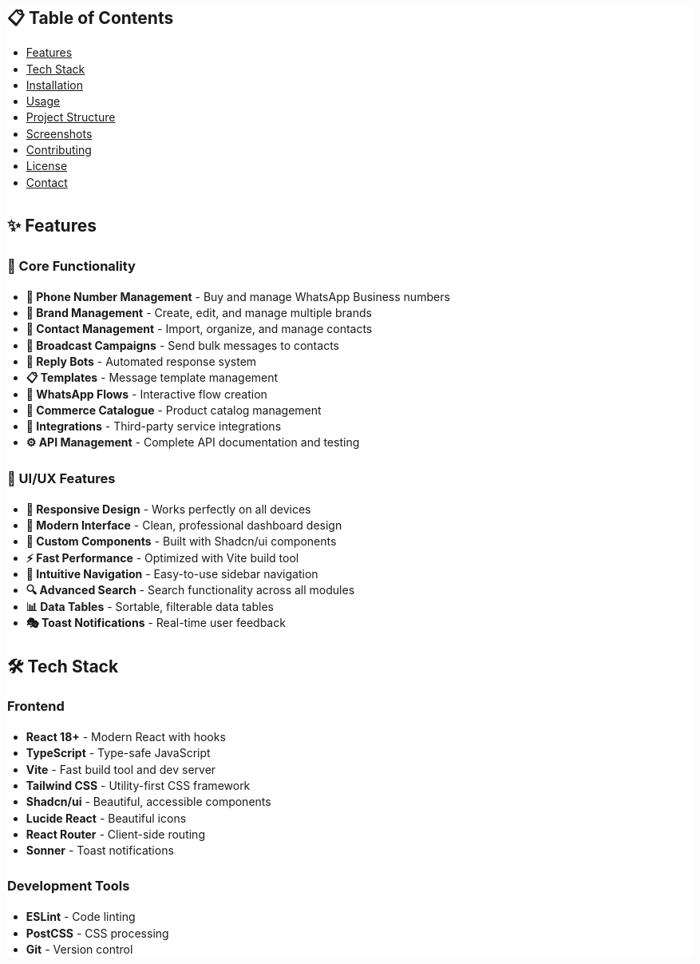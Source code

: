 ## 📋 Table of Contents

- [Features](#-features)
- [Tech Stack](#-tech-stack)
- [Installation](#-installation)
- [Usage](#-usage)
- [Project Structure](#-project-structure)
- [Screenshots](#-screenshots)
- [Contributing](#-contributing)
- [License](#-license)
- [Contact](#-contact)

## ✨ Features

### 🎯 Core Functionality
- **📱 Phone Number Management** - Buy and manage WhatsApp Business numbers
- **🏢 Brand Management** - Create, edit, and manage multiple brands
- **👥 Contact Management** - Import, organize, and manage contacts
- **📢 Broadcast Campaigns** - Send bulk messages to contacts
- **🤖 Reply Bots** - Automated response system
- **📋 Templates** - Message template management
- **🔄 WhatsApp Flows** - Interactive flow creation
- **🛒 Commerce Catalogue** - Product catalog management
- **🔗 Integrations** - Third-party service integrations
- **⚙️ API Management** - Complete API documentation and testing

### 🎨 UI/UX Features
- **📱 Responsive Design** - Works perfectly on all devices
- **🌙 Modern Interface** - Clean, professional dashboard design
- **🎨 Custom Components** - Built with Shadcn/ui components
- **⚡ Fast Performance** - Optimized with Vite build tool
- **🎯 Intuitive Navigation** - Easy-to-use sidebar navigation
- **🔍 Advanced Search** - Search functionality across all modules
- **📊 Data Tables** - Sortable, filterable data tables
- **🎭 Toast Notifications** - Real-time user feedback

## 🛠 Tech Stack

### Frontend
- **React 18+** - Modern React with hooks
- **TypeScript** - Type-safe JavaScript
- **Vite** - Fast build tool and dev server
- **Tailwind CSS** - Utility-first CSS framework
- **Shadcn/ui** - Beautiful, accessible components
- **Lucide React** - Beautiful icons
- **React Router** - Client-side routing
- **Sonner** - Toast notifications

### Development Tools
- **ESLint** - Code linting
- **PostCSS** - CSS processing
- **Git** - Version control
